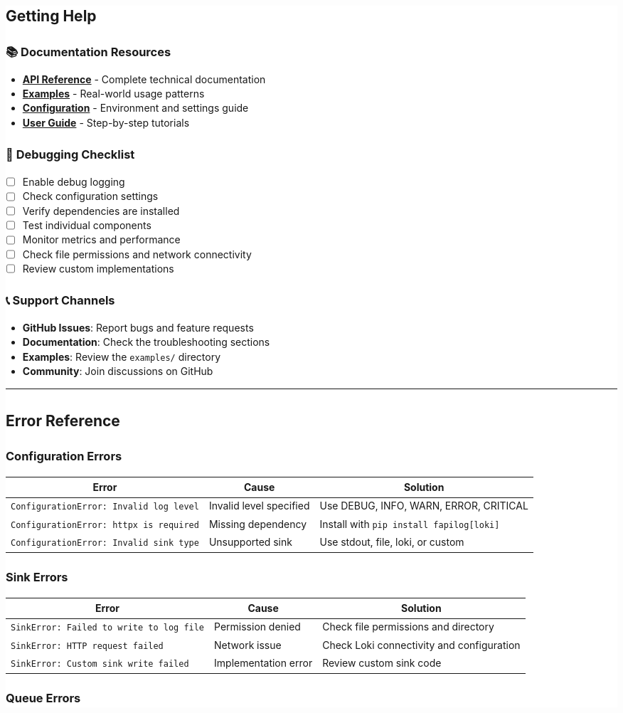 ## Getting Help

### 📚 **Documentation Resources**

- **[API Reference](api-reference.md)** - Complete technical documentation
- **[Examples](examples/index.md)** - Real-world usage patterns
- **[Configuration](config.md)** - Environment and settings guide
- **[User Guide](user-guide.md)** - Step-by-step tutorials

### 🐛 **Debugging Checklist**

- [ ] Enable debug logging
- [ ] Check configuration settings
- [ ] Verify dependencies are installed
- [ ] Test individual components
- [ ] Monitor metrics and performance
- [ ] Check file permissions and network connectivity
- [ ] Review custom implementations

### 📞 **Support Channels**

- **GitHub Issues**: Report bugs and feature requests
- **Documentation**: Check the troubleshooting sections
- **Examples**: Review the `examples/` directory
- **Community**: Join discussions on GitHub

---

## Error Reference

### **Configuration Errors**

| Error                                   | Cause                   | Solution                                 |
| --------------------------------------- | ----------------------- | ---------------------------------------- |
| `ConfigurationError: Invalid log level` | Invalid level specified | Use DEBUG, INFO, WARN, ERROR, CRITICAL   |
| `ConfigurationError: httpx is required` | Missing dependency      | Install with `pip install fapilog[loki]` |
| `ConfigurationError: Invalid sink type` | Unsupported sink        | Use stdout, file, loki, or custom        |

### **Sink Errors**

| Error                                    | Cause                | Solution                                  |
| ---------------------------------------- | -------------------- | ----------------------------------------- |
| `SinkError: Failed to write to log file` | Permission denied    | Check file permissions and directory      |
| `SinkError: HTTP request failed`         | Network issue        | Check Loki connectivity and configuration |
| `SinkError: Custom sink write failed`    | Implementation error | Review custom sink code                   |

### **Queue Errors**

